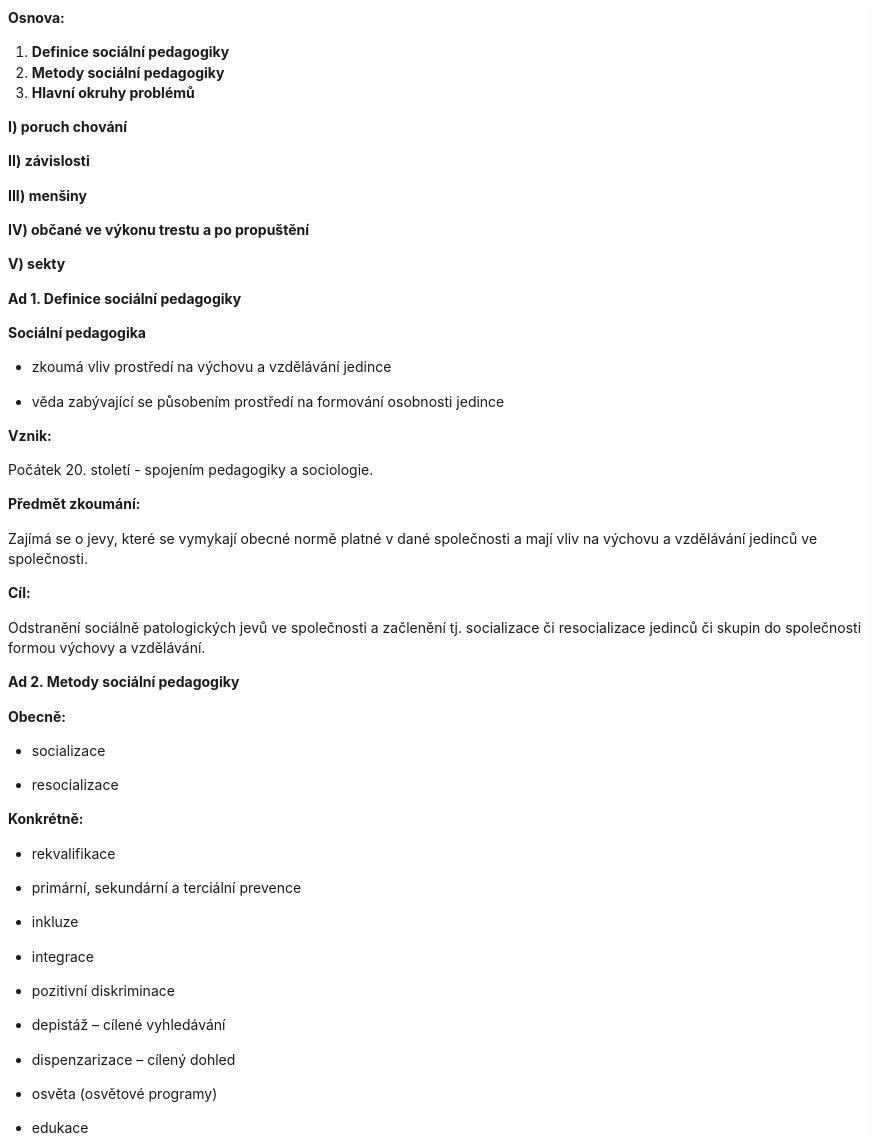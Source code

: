 **Osnova:**

1.  **Definice sociální pedagogiky**
2.  **Metody sociální pedagogiky**
3.  **Hlavní okruhy problémů**

**I) poruch chování**

**II) závislosti**

**III) menšiny**

**IV) občané ve výkonu trestu a po propuštění**

**V) sekty**

**Ad 1\. Definice sociální pedagogiky**

**Sociální pedagogika**

- zkoumá vliv prostředí na výchovu a vzdělávání jedince

- věda zabývající se působením prostředí na formování osobnosti jedince

**Vznik:**

Počátek 20\. století - spojením pedagogiky a sociologie.

**Předmět zkoumání:**

Zajímá se o jevy, které se vymykají obecné normě platné v dané společnosti a mají vliv na výchovu a vzdělávání jedinců ve společnosti.

**Cíl:**

Odstranění sociálně patologických jevů ve společnosti a začlenění tj. socializace či resocializace jedinců či skupin do společnosti formou výchovy a vzdělávání.

**Ad 2\. Metody sociální pedagogiky**

**Obecně:**

- socializace

- resocializace

**Konkrétně:**

- rekvalifikace

- primární, sekundární a terciální prevence

- inkluze

- integrace

- pozitivní diskriminace

- depistáž – cílené vyhledávání

- dispenzarizace – cílený dohled

- osvěta (osvětové programy)

- edukace
